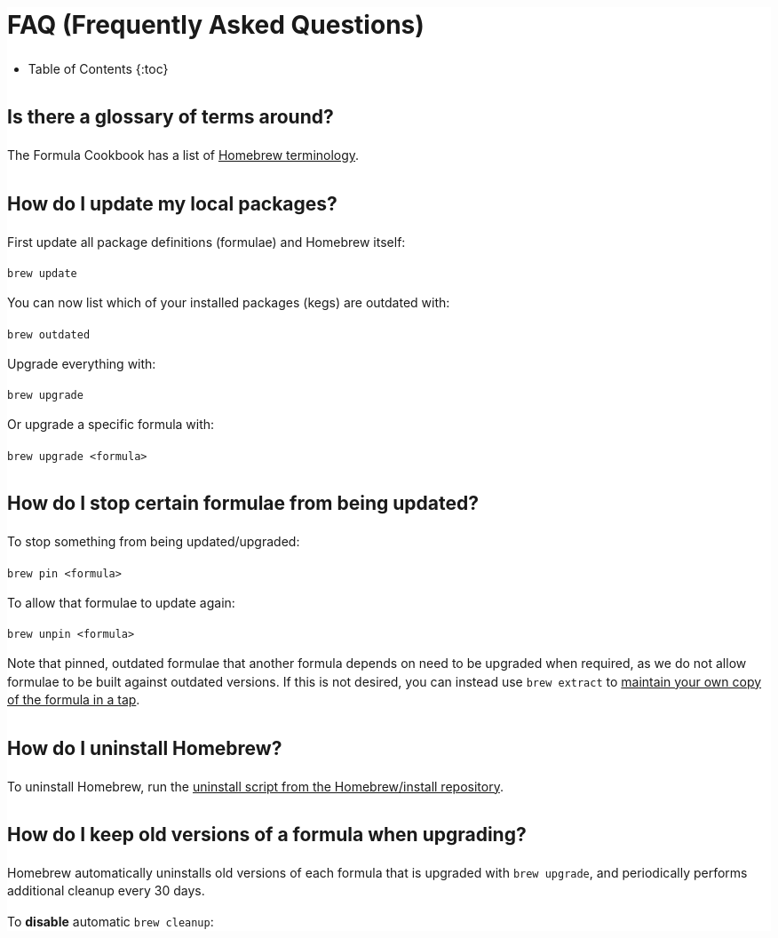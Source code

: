 # FAQ (Frequently Asked Questions)

* Table of Contents
{:toc}

## Is there a glossary of terms around?

The Formula Cookbook has a list of [Homebrew terminology](Formula-Cookbook.md#homebrew-terminology).

## How do I update my local packages?

First update all package definitions (formulae) and Homebrew itself:

    brew update

You can now list which of your installed packages (kegs) are outdated with:

    brew outdated

Upgrade everything with:

    brew upgrade

Or upgrade a specific formula with:

    brew upgrade <formula>

## How do I stop certain formulae from being updated?

To stop something from being updated/upgraded:

    brew pin <formula>

To allow that formulae to update again:

    brew unpin <formula>

Note that pinned, outdated formulae that another formula depends on need to be upgraded when required, as we do not allow formulae to be built against outdated versions. If this is not desired, you can instead use `brew extract` to [maintain your own copy of the formula in a tap](How-to-Create-and-Maintain-a-Tap.md).

## How do I uninstall Homebrew?

To uninstall Homebrew, run the [uninstall script from the Homebrew/install repository](https://github.com/homebrew/install#uninstall-homebrew).

## How do I keep old versions of a formula when upgrading?

Homebrew automatically uninstalls old versions of each formula that is upgraded with `brew upgrade`, and periodically performs additional cleanup every 30 days.

To __disable__ automatic `brew cleanup`:
